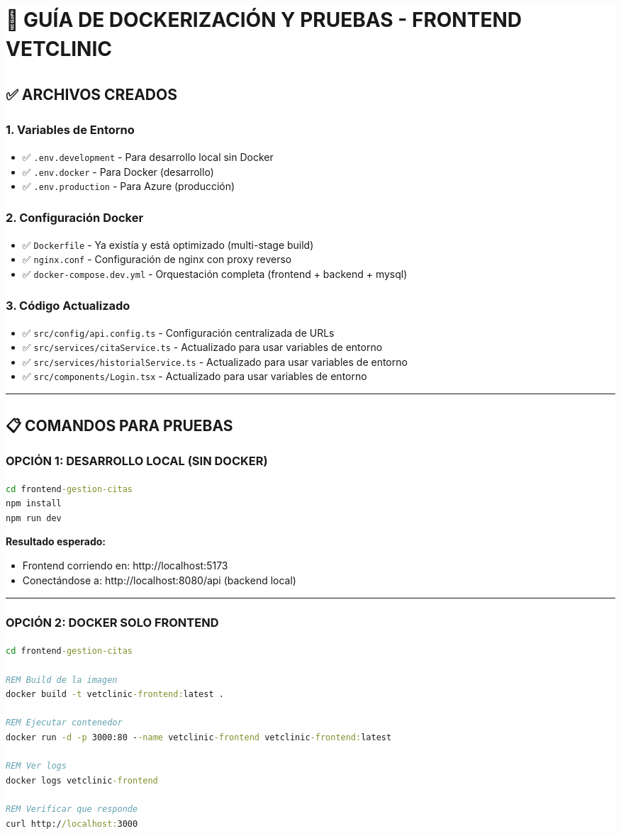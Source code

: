 # 🚀 GUÍA DE DOCKERIZACIÓN Y PRUEBAS - FRONTEND VETCLINIC

## ✅ ARCHIVOS CREADOS

### 1. Variables de Entorno
- ✅ `.env.development` - Para desarrollo local sin Docker
- ✅ `.env.docker` - Para Docker (desarrollo)
- ✅ `.env.production` - Para Azure (producción)

### 2. Configuración Docker
- ✅ `Dockerfile` - Ya existía y está optimizado (multi-stage build)
- ✅ `nginx.conf` - Configuración de nginx con proxy reverso
- ✅ `docker-compose.dev.yml` - Orquestación completa (frontend + backend + mysql)

### 3. Código Actualizado
- ✅ `src/config/api.config.ts` - Configuración centralizada de URLs
- ✅ `src/services/citaService.ts` - Actualizado para usar variables de entorno
- ✅ `src/services/historialService.ts` - Actualizado para usar variables de entorno
- ✅ `src/components/Login.tsx` - Actualizado para usar variables de entorno

---

## 📋 COMANDOS PARA PRUEBAS

### OPCIÓN 1: DESARROLLO LOCAL (SIN DOCKER)

```cmd
cd frontend-gestion-citas
npm install
npm run dev
```

**Resultado esperado:**
- Frontend corriendo en: http://localhost:5173
- Conectándose a: http://localhost:8080/api (backend local)

---

### OPCIÓN 2: DOCKER SOLO FRONTEND

```cmd
cd frontend-gestion-citas

REM Build de la imagen
docker build -t vetclinic-frontend:latest .

REM Ejecutar contenedor
docker run -d -p 3000:80 --name vetclinic-frontend vetclinic-frontend:latest

REM Ver logs
docker logs vetclinic-frontend

REM Verificar que responde
curl http://localhost:3000
```
